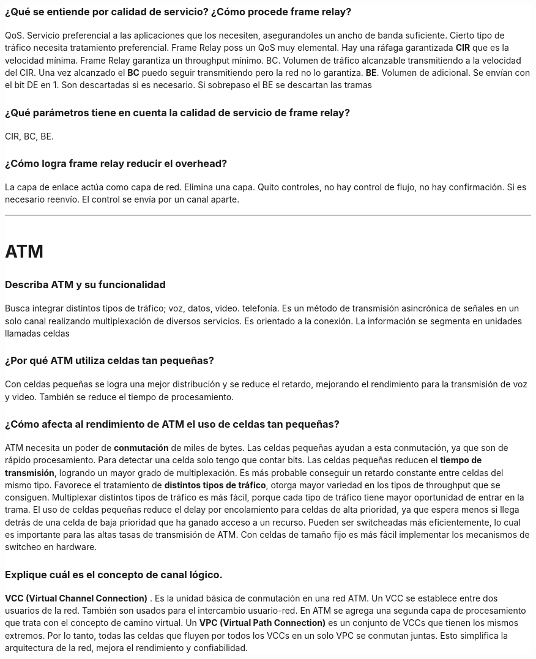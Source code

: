 ### ¿Qué se entiende por calidad de servicio? ¿Cómo procede frame relay?
QoS. Servicio preferencial a las aplicaciones que los necesiten, asegurandoles un ancho de banda suficiente. Cierto tipo de tráfico necesita tratamiento preferencial. Frame Relay poss un QoS muy elemental.
Hay una ráfaga garantizada __CIR__ que es la velocidad mínima. Frame Relay garantiza un throughput mínimo. 
BC. Volumen de tráfico alcanzable transmitiendo a la velocidad del CIR.
Una vez alcanzado el __BC__ puedo seguir transmitiendo pero la red no lo garantiza. 
__BE__. Volumen de adicional. Se envían con el bit DE en 1. Son descartadas si es necesario.
Si sobrepaso el BE se descartan las tramas

### ¿Qué parámetros tiene en cuenta la calidad de servicio de frame relay?
CIR, BC, BE.

### ¿Cómo logra frame relay reducir el overhead?
La capa de enlace actúa como capa de red. Elimina una capa. Quito controles, no hay control de flujo, no hay confirmación. Si es necesario reenvío. El control se envía por un canal aparte.


------------------------------------------------------------------------------------------------------


# ATM #

### Describa ATM y su funcionalidad
Busca integrar distintos tipos de tráfico; voz, datos, video. telefonía. Es un método de transmisión asincrónica de señales en un solo canal realizando multiplexación de diversos servicios. Es orientado a la conexión. La información se segmenta en unidades llamadas celdas

### ¿Por qué ATM utiliza celdas tan pequeñas?
Con celdas pequeñas se logra una mejor distribución y se reduce el retardo, mejorando el rendimiento para la transmisión de voz y video. También se reduce el tiempo de procesamiento.

### ¿Cómo afecta al rendimiento de ATM el uso de celdas tan pequeñas?
ATM necesita un poder de __conmutación__ de miles de bytes. Las celdas pequeñas ayudan a esta conmutación, ya que son de rápido procesamiento. Para detectar una celda solo tengo que contar bits. 
Las celdas pequeñas reducen el __tiempo de transmisión__, logrando un mayor grado de multiplexación. Es más probable conseguir un retardo constante entre celdas del mismo tipo.
Favorece el tratamiento de __distintos tipos de tráfico__, otorga mayor variedad en los tipos de throughput que se consiguen. Multiplexar distintos tipos de tráfico es más fácil, porque cada tipo de tráfico tiene mayor oportunidad de entrar en la trama.
El uso de celdas pequeñas reduce el delay por encolamiento para celdas de alta prioridad, ya que espera menos si llega detrás de una celda de baja prioridad que ha ganado acceso a un recurso.
Pueden ser switcheadas más eficientemente, lo cual es importante para las altas tasas de transmisión de ATM. Con celdas de tamaño fijo es más fácil implementar los mecanismos de switcheo en hardware.

### Explique cuál es el concepto de canal lógico.
__VCC (Virtual Channel Connection)__ . Es la unidad básica de conmutación en una red ATM. Un VCC se establece entre dos usuarios de la red. También son usados para el intercambio usuario-red.
En ATM se agrega una segunda capa de procesamiento que trata con el concepto de camino virtual. Un __VPC (Virtual Path Connection)__ es un conjunto de VCCs que tienen los mismos extremos. Por lo tanto, todas las celdas que fluyen por todos los VCCs en un solo VPC se conmutan juntas.
Esto simplifica la arquitectura de la red, mejora el rendimiento y confiabilidad.
